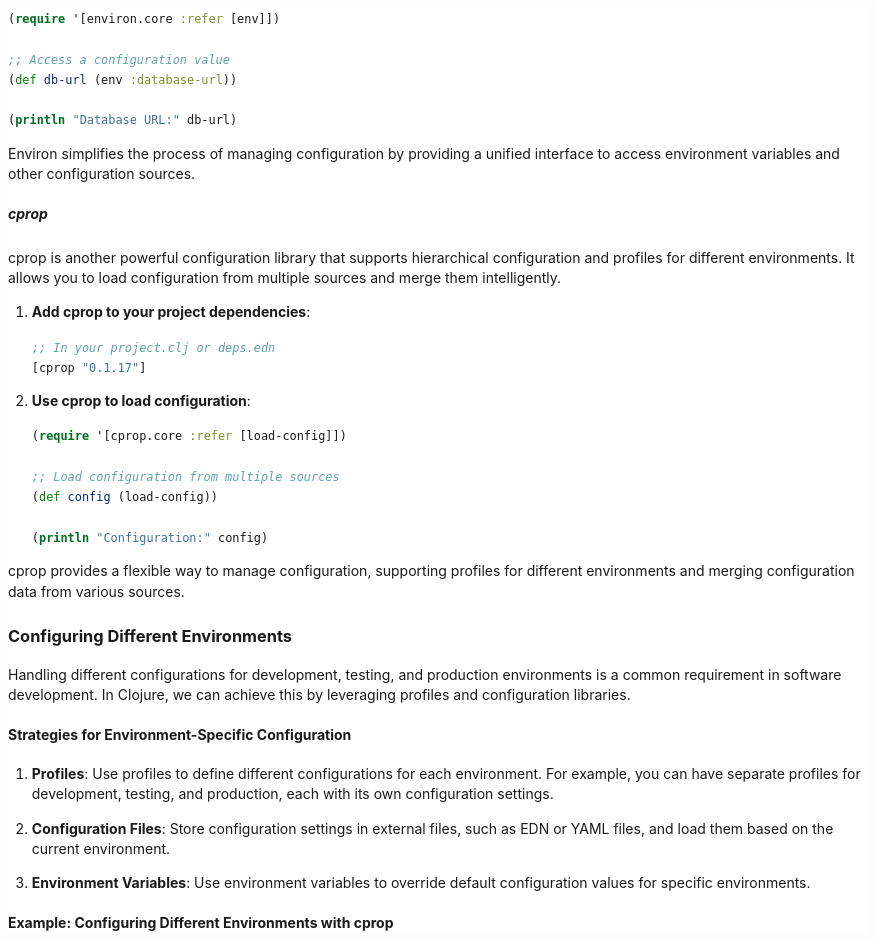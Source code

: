    ```clojure
   (require '[environ.core :refer [env]])

   ;; Access a configuration value
   (def db-url (env :database-url))

   (println "Database URL:" db-url)
   ```

Environ simplifies the process of managing configuration by providing a unified interface to access environment variables and other configuration sources.

##### cprop

cprop is another powerful configuration library that supports hierarchical configuration and profiles for different environments. It allows you to load configuration from multiple sources and merge them intelligently.

1. **Add cprop to your project dependencies**:

   ```clojure
   ;; In your project.clj or deps.edn
   [cprop "0.1.17"]
   ```

2. **Use cprop to load configuration**:

   ```clojure
   (require '[cprop.core :refer [load-config]])

   ;; Load configuration from multiple sources
   (def config (load-config))

   (println "Configuration:" config)
   ```

cprop provides a flexible way to manage configuration, supporting profiles for different environments and merging configuration data from various sources.

### Configuring Different Environments

Handling different configurations for development, testing, and production environments is a common requirement in software development. In Clojure, we can achieve this by leveraging profiles and configuration libraries.

#### Strategies for Environment-Specific Configuration

1. **Profiles**: Use profiles to define different configurations for each environment. For example, you can have separate profiles for development, testing, and production, each with its own configuration settings.

2. **Configuration Files**: Store configuration settings in external files, such as EDN or YAML files, and load them based on the current environment.

3. **Environment Variables**: Use environment variables to override default configuration values for specific environments.

#### Example: Configuring Different Environments with cprop
